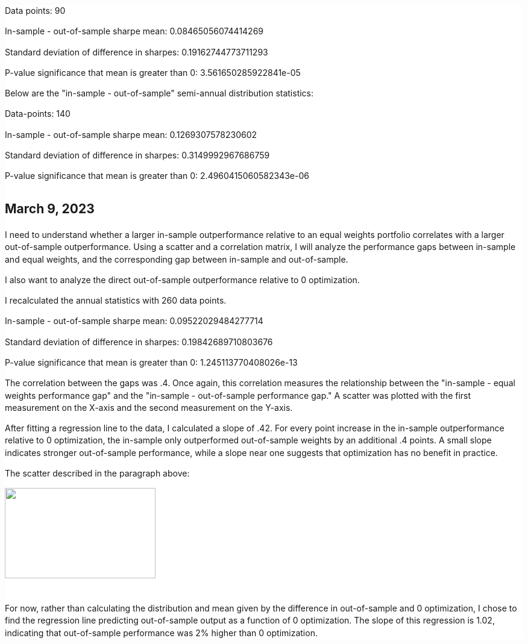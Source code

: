Data points: 90

In-sample - out-of-sample sharpe mean: 0.08465056074414269

Standard deviation of difference in sharpes: 0.19162744773711293

P-value significance that mean is greater than 0: 3.561650285922841e-05

Below are the "in-sample - out-of-sample" semi-annual distribution statistics:

Data-points: 140

In-sample - out-of-sample sharpe mean: 0.1269307578230602

Standard deviation of difference in sharpes: 0.3149992967686759

P-value significance that mean is greater than 0: 2.4960415060582343e-06

## March 9, 2023

I need to understand whether a larger in-sample outperformance relative to an equal weights portfolio correlates with a larger out-of-sample outperformance. Using a scatter and a correlation matrix, I will analyze the performance gaps between in-sample and equal weights, and the corresponding gap between in-sample and out-of-sample. 

I also want to analyze the direct out-of-sample outperformance relative to 0 optimization.

I recalculated the annual statistics with 260 data points.

In-sample - out-of-sample sharpe mean: 0.09522029484277714

Standard deviation of difference in sharpes: 0.19842689710803676

P-value significance that mean is greater than 0: 1.245113770408026e-13

The correlation between the gaps was .4. Once again, this correlation measures the relationship between the "in-sample - equal weights performance gap" and the "in-sample - out-of-sample performance gap." A scatter was plotted with the first measurement on the X-axis and the second measurement on the Y-axis. 

After fitting a regression line to the data, I calculated a slope of .42. For every point increase in the in-sample outperformance relative to 0 optimization, the in-sample only outperformed out-of-sample weights by an additional .4 points. A small slope indicates stronger out-of-sample performance, while a slope near one suggests that optimization has no benefit in practice. 

The scatter described in the paragraph above:

<kbd>
<img src="https://user-images.githubusercontent.com/102199762/224441647-8c5bb3f5-43a3-4ea5-a5d0-690556c2fa5c.png" width="250" height="150">
  </kbd>

</br>
</br>

For now, rather than calculating the distribution and mean given by the difference in out-of-sample and 0 optimization, I chose to find the regression line predicting out-of-sample output as a function of 0 optimization. The slope of this regression is 1.02, indicating that out-of-sample performance was 2% higher than 0 optimization.
